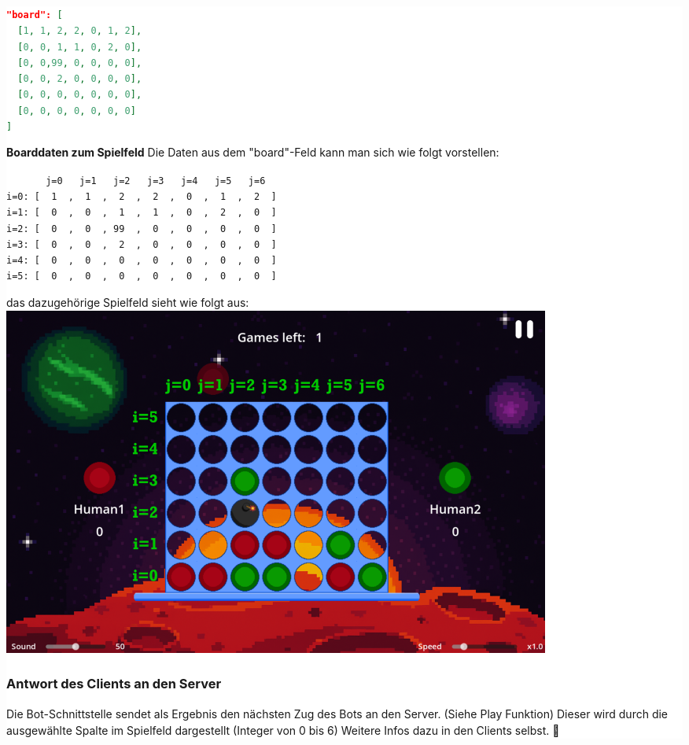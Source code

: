 ````json
"board": [
  [1, 1, 2, 2, 0, 1, 2],
  [0, 0, 1, 1, 0, 2, 0],
  [0, 0,99, 0, 0, 0, 0],
  [0, 0, 2, 0, 0, 0, 0],
  [0, 0, 0, 0, 0, 0, 0],
  [0, 0, 0, 0, 0, 0, 0]
]
````

**Boarddaten zum Spielfeld**
Die Daten aus dem "board"-Feld kann man sich wie folgt vorstellen:

```  
       j=0   j=1   j=2   j=3   j=4   j=5   j=6 
i=0: [  1  ,  1  ,  2  ,  2  ,  0  ,  1  ,  2  ]
i=1: [  0  ,  0  ,  1  ,  1  ,  0  ,  2  ,  0  ]
i=2: [  0  ,  0  , 99  ,  0  ,  0  ,  0  ,  0  ]
i=3: [  0  ,  0  ,  2  ,  0  ,  0  ,  0  ,  0  ]
i=4: [  0  ,  0  ,  0  ,  0  ,  0  ,  0  ,  0  ]
i=5: [  0  ,  0  ,  0  ,  0  ,  0  ,  0  ,  0  ]
``` 

das dazugehörige Spielfeld sieht wie folgt aus:\
![FourConnectIngame](FourConnectIngame.png)

### Antwort des Clients an den Server

Die Bot-Schnittstelle sendet als Ergebnis den nächsten Zug des Bots an den Server.  (Siehe Play Funktion)
Dieser wird durch die ausgewählte Spalte im Spielfeld dargestellt (Integer von 0 bis 6)
Weitere Infos dazu in den Clients selbst. 🙂
